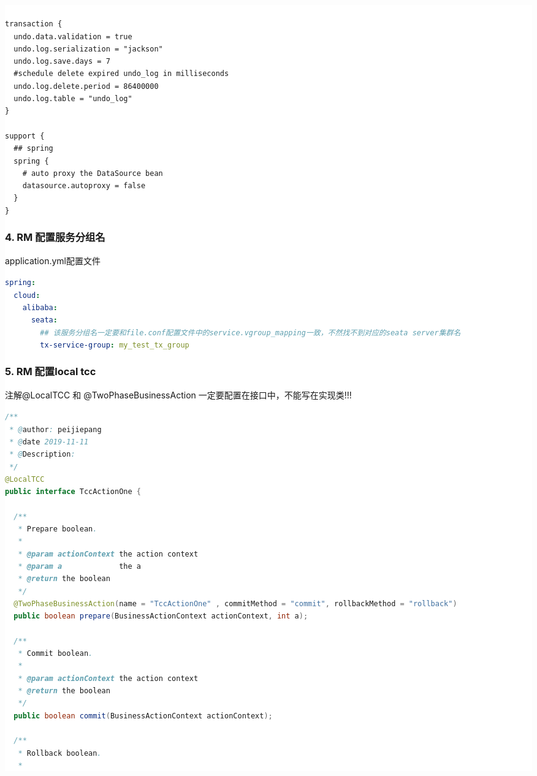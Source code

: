 ```

transaction {
  undo.data.validation = true
  undo.log.serialization = "jackson"
  undo.log.save.days = 7
  #schedule delete expired undo_log in milliseconds
  undo.log.delete.period = 86400000
  undo.log.table = "undo_log"
}

support {
  ## spring
  spring {
    # auto proxy the DataSource bean
    datasource.autoproxy = false
  }
}
```

### 4. RM 配置服务分组名
application.yml配置文件
```yaml
spring:
  cloud:
    alibaba:
      seata:
        ## 该服务分组名一定要和file.conf配置文件中的service.vgroup_mapping一致，不然找不到对应的seata server集群名
        tx-service-group: my_test_tx_group
```

### 5. RM 配置local tcc
注解@LocalTCC 和 @TwoPhaseBusinessAction 一定要配置在接口中，不能写在实现类!!!
```java
/**
 * @author: peijiepang
 * @date 2019-11-11
 * @Description:
 */
@LocalTCC
public interface TccActionOne {

  /**
   * Prepare boolean.
   *
   * @param actionContext the action context
   * @param a             the a
   * @return the boolean
   */
  @TwoPhaseBusinessAction(name = "TccActionOne" , commitMethod = "commit", rollbackMethod = "rollback")
  public boolean prepare(BusinessActionContext actionContext, int a);

  /**
   * Commit boolean.
   *
   * @param actionContext the action context
   * @return the boolean
   */
  public boolean commit(BusinessActionContext actionContext);

  /**
   * Rollback boolean.
   *
```